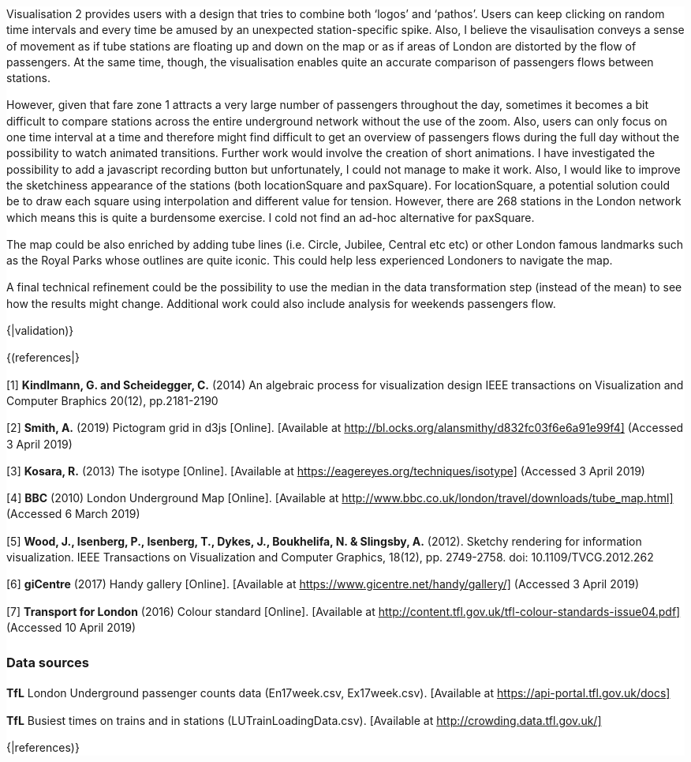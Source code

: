 Visualisation 2 provides users with a design that tries to combine both ‘logos’ and ‘pathos’. Users can keep clicking on random time intervals and every time be amused by an unexpected station-specific spike. Also, I believe the visaulisation conveys a sense of movement as if tube stations are floating up and down on the map or as if areas of London are distorted by the flow of passengers. At the same time, though, the visualisation enables quite an accurate comparison of passengers flows between stations.

However, given that fare zone 1 attracts a very large number of passengers throughout the day, sometimes it becomes a bit difficult to compare stations across the entire underground network without the use of the zoom. Also, users can only focus on one time interval at a time and therefore might find difficult to get an overview of passengers flows during the full day without the possibility to watch animated transitions. Further work would involve the creation of short animations. I have investigated the possibility to add a javascript recording button but unfortunately, I could not manage to make it work. Also, I would like to improve the sketchiness appearance of the stations (both locationSquare and paxSquare). For locationSquare, a potential solution could be to draw each square using interpolation and different value for tension. However, there are 268 stations in the London network which means this is quite a burdensome exercise. I cold not find an ad-hoc alternative for paxSquare.

The map could be also enriched by adding tube lines (i.e. Circle, Jubilee, Central etc etc) or other London famous landmarks such as the Royal Parks whose outlines are quite iconic. This could help less experienced Londoners to navigate the map.

A final technical refinement could be the possibility to use the median in the data transformation step (instead of the mean) to see how the results might change. Additional work could also include analysis for weekends passengers flow.

{|validation)}

{(references|}

[1] **Kindlmann, G. and Scheidegger, C.** (2014) An algebraic process for visualization design IEEE transactions on Visualization and Computer Braphics 20(12), pp.2181-2190

[2] **Smith, A.** (2019) Pictogram grid in d3js [Online]. [Available at http://bl.ocks.org/alansmithy/d832fc03f6e6a91e99f4] (Accessed 3 April 2019)

[3] **Kosara, R.** (2013) The isotype [Online]. [Available at https://eagereyes.org/techniques/isotype] (Accessed 3 April 2019)

[4] **BBC** (2010) London Underground Map [Online]. [Available at http://www.bbc.co.uk/london/travel/downloads/tube_map.html] (Accessed 6 March 2019)

[5] **Wood, J., Isenberg, P., Isenberg, T., Dykes, J., Boukhelifa, N. & Slingsby, A.** (2012). Sketchy rendering for information visualization. IEEE Transactions on Visualization and Computer Graphics, 18(12), pp. 2749-2758. doi: 10.1109/TVCG.2012.262

[6] **giCentre** (2017) Handy gallery [Online]. [Available at https://www.gicentre.net/handy/gallery/] (Accessed 3 April 2019)

[7] **Transport for London** (2016) Colour standard [Online]. [Available at http://content.tfl.gov.uk/tfl-colour-standards-issue04.pdf] (Accessed 10 April 2019)

### Data sources

**TfL** London Underground passenger counts data (En17week.csv, Ex17week.csv).
[Available at https://api-portal.tfl.gov.uk/docs]

**TfL** Busiest times on trains and in stations (LUTrainLoadingData.csv). [Available at http://crowding.data.tfl.gov.uk/]

{|references)}
